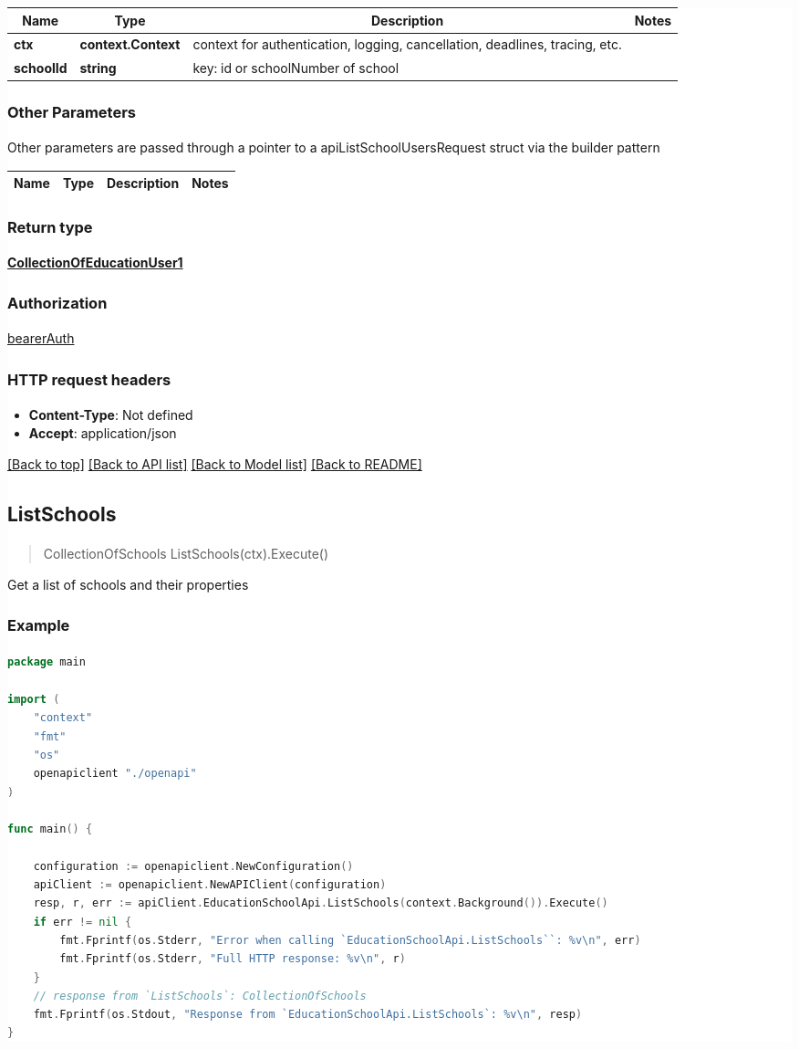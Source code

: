 Name | Type | Description  | Notes
------------- | ------------- | ------------- | -------------
**ctx** | **context.Context** | context for authentication, logging, cancellation, deadlines, tracing, etc.
**schoolId** | **string** | key: id or schoolNumber of school | 

### Other Parameters

Other parameters are passed through a pointer to a apiListSchoolUsersRequest struct via the builder pattern


Name | Type | Description  | Notes
------------- | ------------- | ------------- | -------------


### Return type

[**CollectionOfEducationUser1**](CollectionOfEducationUser1.md)

### Authorization

[bearerAuth](../README.md#bearerAuth)

### HTTP request headers

- **Content-Type**: Not defined
- **Accept**: application/json

[[Back to top]](#) [[Back to API list]](../README.md#documentation-for-api-endpoints)
[[Back to Model list]](../README.md#documentation-for-models)
[[Back to README]](../README.md)


## ListSchools

> CollectionOfSchools ListSchools(ctx).Execute()

Get a list of schools and their properties

### Example

```go
package main

import (
    "context"
    "fmt"
    "os"
    openapiclient "./openapi"
)

func main() {

    configuration := openapiclient.NewConfiguration()
    apiClient := openapiclient.NewAPIClient(configuration)
    resp, r, err := apiClient.EducationSchoolApi.ListSchools(context.Background()).Execute()
    if err != nil {
        fmt.Fprintf(os.Stderr, "Error when calling `EducationSchoolApi.ListSchools``: %v\n", err)
        fmt.Fprintf(os.Stderr, "Full HTTP response: %v\n", r)
    }
    // response from `ListSchools`: CollectionOfSchools
    fmt.Fprintf(os.Stdout, "Response from `EducationSchoolApi.ListSchools`: %v\n", resp)
}
```
